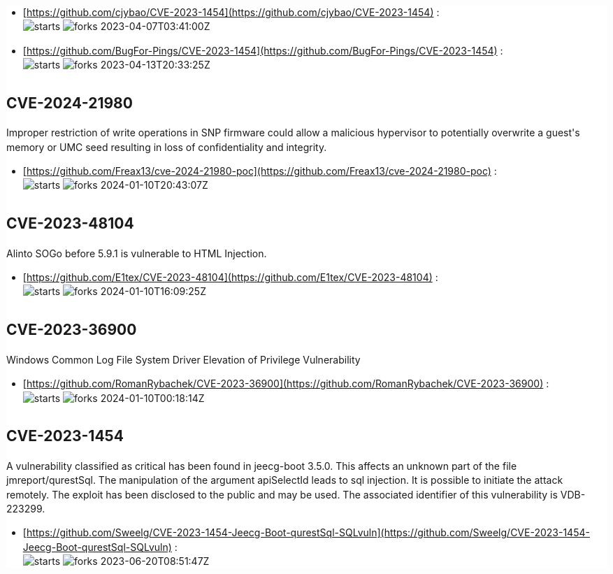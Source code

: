 - [https://github.com/cjybao/CVE-2023-1454](https://github.com/cjybao/CVE-2023-1454) :  
![starts](https://img.shields.io/github/stars/cjybao/CVE-2023-1454.svg) 
![forks](https://img.shields.io/github/forks/cjybao/CVE-2023-1454.svg) 
2023-04-07T03:41:00Z

- [https://github.com/BugFor-Pings/CVE-2023-1454](https://github.com/BugFor-Pings/CVE-2023-1454) :  
![starts](https://img.shields.io/github/stars/BugFor-Pings/CVE-2023-1454.svg) 
![forks](https://img.shields.io/github/forks/BugFor-Pings/CVE-2023-1454.svg) 
2023-04-13T20:33:25Z

## CVE-2024-21980
 Improper restriction of write operations in SNP firmware could allow a malicious hypervisor to potentially overwrite a guest's memory or UMC seed resulting in loss of confidentiality and integrity.

- [https://github.com/Freax13/cve-2024-21980-poc](https://github.com/Freax13/cve-2024-21980-poc) :  
![starts](https://img.shields.io/github/stars/Freax13/cve-2024-21980-poc.svg) 
![forks](https://img.shields.io/github/forks/Freax13/cve-2024-21980-poc.svg) 
2024-01-10T20:43:07Z

## CVE-2023-48104
 Alinto SOGo before 5.9.1 is vulnerable to HTML Injection.

- [https://github.com/E1tex/CVE-2023-48104](https://github.com/E1tex/CVE-2023-48104) :  
![starts](https://img.shields.io/github/stars/E1tex/CVE-2023-48104.svg) 
![forks](https://img.shields.io/github/forks/E1tex/CVE-2023-48104.svg) 
2024-01-10T16:09:25Z

## CVE-2023-36900
 Windows Common Log File System Driver Elevation of Privilege Vulnerability

- [https://github.com/RomanRybachek/CVE-2023-36900](https://github.com/RomanRybachek/CVE-2023-36900) :  
![starts](https://img.shields.io/github/stars/RomanRybachek/CVE-2023-36900.svg) 
![forks](https://img.shields.io/github/forks/RomanRybachek/CVE-2023-36900.svg) 
2024-01-10T00:18:14Z

## CVE-2023-1454
 A vulnerability classified as critical has been found in jeecg-boot 3.5.0. This affects an unknown part of the file jmreport/qurestSql. The manipulation of the argument apiSelectId leads to sql injection. It is possible to initiate the attack remotely. The exploit has been disclosed to the public and may be used. The associated identifier of this vulnerability is VDB-223299.

- [https://github.com/Sweelg/CVE-2023-1454-Jeecg-Boot-qurestSql-SQLvuln](https://github.com/Sweelg/CVE-2023-1454-Jeecg-Boot-qurestSql-SQLvuln) :  
![starts](https://img.shields.io/github/stars/Sweelg/CVE-2023-1454-Jeecg-Boot-qurestSql-SQLvuln.svg) 
![forks](https://img.shields.io/github/forks/Sweelg/CVE-2023-1454-Jeecg-Boot-qurestSql-SQLvuln.svg) 
2023-06-20T08:51:47Z

